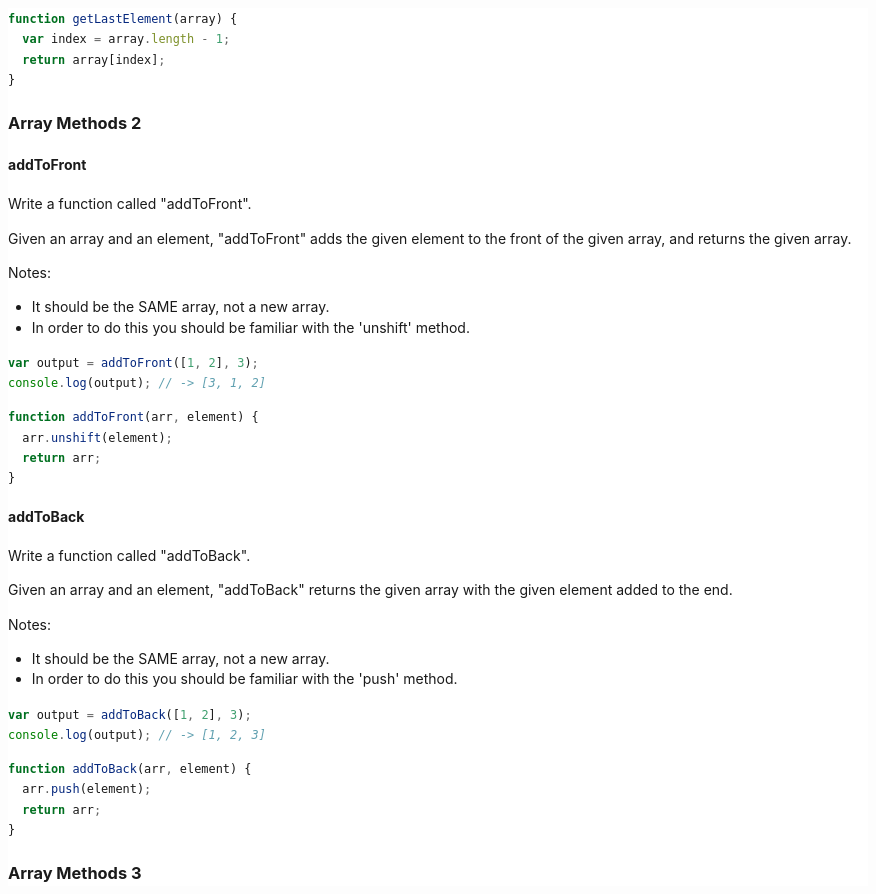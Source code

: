 ```javascript
function getLastElement(array) {
  var index = array.length - 1;
  return array[index];
}
```

### Array Methods 2

#### addToFront

Write a function called "addToFront".

Given an array and an element, "addToFront" adds the given element to the front of the given array, and returns the given array.

Notes:

- It should be the SAME array, not a new array.
- In order to do this you should be familiar with the 'unshift' method.

```javascript
var output = addToFront([1, 2], 3);
console.log(output); // -> [3, 1, 2]
```

```javascript
function addToFront(arr, element) {
  arr.unshift(element);
  return arr;
}
```

#### addToBack

Write a function called "addToBack".

Given an array and an element, "addToBack" returns the given array with the given element added to the end.

Notes:

- It should be the SAME array, not a new array.
- In order to do this you should be familiar with the 'push' method.

```javascript
var output = addToBack([1, 2], 3);
console.log(output); // -> [1, 2, 3]
```

```javascript
function addToBack(arr, element) {
  arr.push(element);
  return arr;
}
```

### Array Methods 3
